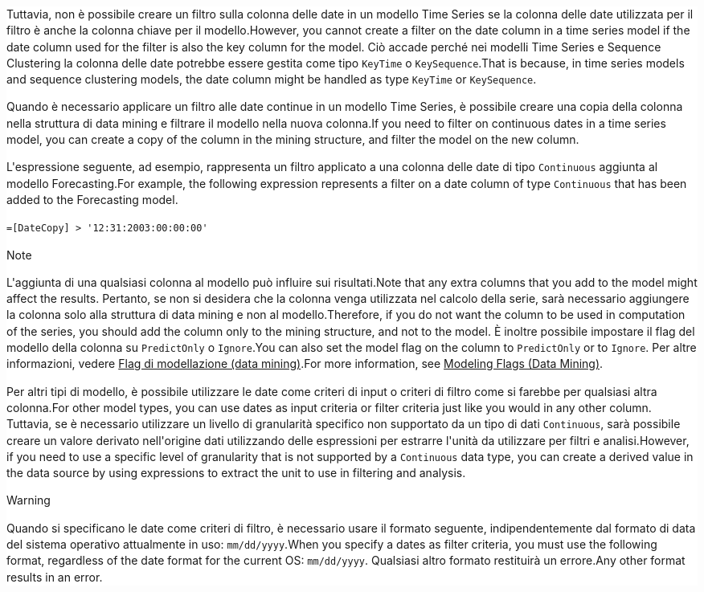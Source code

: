  <span data-ttu-id="9f9b5-193">Tuttavia, non è possibile creare un filtro sulla colonna delle date in un modello Time Series se la colonna delle date utilizzata per il filtro è anche la colonna chiave per il modello.</span><span class="sxs-lookup"><span data-stu-id="9f9b5-193">However, you cannot create a filter on the date column in a time series model if the date column used for the filter is also the key column for the model.</span></span> <span data-ttu-id="9f9b5-194">Ciò accade perché nei modelli Time Series e Sequence Clustering la colonna delle date potrebbe essere gestita come tipo `KeyTime` o `KeySequence`.</span><span class="sxs-lookup"><span data-stu-id="9f9b5-194">That is because, in time series models and sequence clustering models, the date column might be handled as type `KeyTime` or `KeySequence`.</span></span>  
  
 <span data-ttu-id="9f9b5-195">Quando è necessario applicare un filtro alle date continue in un modello Time Series, è possibile creare una copia della colonna nella struttura di data mining e filtrare il modello nella nuova colonna.</span><span class="sxs-lookup"><span data-stu-id="9f9b5-195">If you need to filter on continuous dates in a time series model, you can create a copy of the column in the mining structure, and filter the model on the new column.</span></span>  
  
 <span data-ttu-id="9f9b5-196">L'espressione seguente, ad esempio, rappresenta un filtro applicato a una colonna delle date di tipo `Continuous` aggiunta al modello Forecasting.</span><span class="sxs-lookup"><span data-stu-id="9f9b5-196">For example, the following expression represents a filter on a date column of type `Continuous` that has been added to the Forecasting model.</span></span>  
  
 `=[DateCopy] > '12:31:2003:00:00:00'`  
  
> [!NOTE]  
>  <span data-ttu-id="9f9b5-197">L'aggiunta di una qualsiasi colonna al modello può influire sui risultati.</span><span class="sxs-lookup"><span data-stu-id="9f9b5-197">Note that any extra columns that you add to the model might affect the results.</span></span> <span data-ttu-id="9f9b5-198">Pertanto, se non si desidera che la colonna venga utilizzata nel calcolo della serie, sarà necessario aggiungere la colonna solo alla struttura di data mining e non al modello.</span><span class="sxs-lookup"><span data-stu-id="9f9b5-198">Therefore, if you do not want the column to be used in computation of the series, you should add the column only to the mining structure, and not to the model.</span></span> <span data-ttu-id="9f9b5-199">È inoltre possibile impostare il flag del modello della colonna su `PredictOnly` o `Ignore`.</span><span class="sxs-lookup"><span data-stu-id="9f9b5-199">You can also set the model flag on the column to `PredictOnly` or to `Ignore`.</span></span> <span data-ttu-id="9f9b5-200">Per altre informazioni, vedere [Flag di modellazione &#40;data mining&#41;](modeling-flags-data-mining.md).</span><span class="sxs-lookup"><span data-stu-id="9f9b5-200">For more information, see [Modeling Flags &#40;Data Mining&#41;](modeling-flags-data-mining.md).</span></span>  
  
 <span data-ttu-id="9f9b5-201">Per altri tipi di modello, è possibile utilizzare le date come criteri di input o criteri di filtro come si farebbe per qualsiasi altra colonna.</span><span class="sxs-lookup"><span data-stu-id="9f9b5-201">For other model types, you can use dates as input criteria or filter criteria just like you would in any other column.</span></span> <span data-ttu-id="9f9b5-202">Tuttavia, se è necessario utilizzare un livello di granularità specifico non supportato da un tipo di dati `Continuous`, sarà possibile creare un valore derivato nell'origine dati utilizzando delle espressioni per estrarre l'unità da utilizzare per filtri e analisi.</span><span class="sxs-lookup"><span data-stu-id="9f9b5-202">However, if you need to use a specific level of granularity that is not supported by a `Continuous` data type, you can create a derived value in the data source by using expressions to extract the unit to use in filtering and analysis.</span></span>  
  
> [!WARNING]  
>  <span data-ttu-id="9f9b5-203">Quando si specificano le date come criteri di filtro, è necessario usare il formato seguente, indipendentemente dal formato di data del sistema operativo attualmente in uso: `mm/dd/yyyy`.</span><span class="sxs-lookup"><span data-stu-id="9f9b5-203">When you specify a dates as filter criteria, you must use the following format, regardless of the date format for the current OS: `mm/dd/yyyy`.</span></span> <span data-ttu-id="9f9b5-204">Qualsiasi altro formato restituirà un errore.</span><span class="sxs-lookup"><span data-stu-id="9f9b5-204">Any other format results in an error.</span></span>  
  